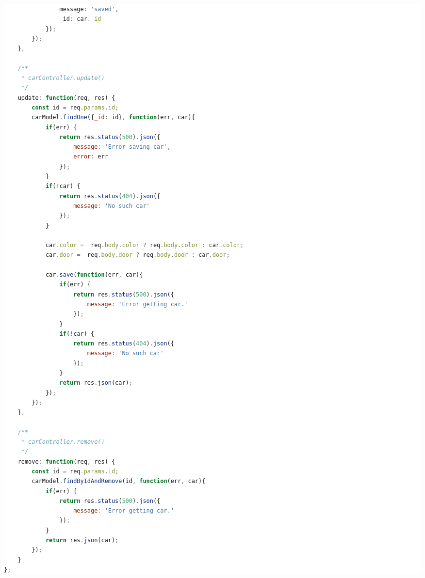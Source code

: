 ```javascript
                message: 'saved',
                _id: car._id
            });
        });
    },

    /**
     * carController.update()
     */
    update: function(req, res) {
        const id = req.params.id;
        carModel.findOne({_id: id}, function(err, car){
            if(err) {
                return res.status(500).json({
                    message: 'Error saving car',
                    error: err
                });
            }
            if(!car) {
                return res.status(404).json({
                    message: 'No such car'
                });
            }

            car.color =  req.body.color ? req.body.color : car.color;
			car.door =  req.body.door ? req.body.door : car.door;
			
            car.save(function(err, car){
                if(err) {
                    return res.status(500).json({
                        message: 'Error getting car.'
                    });
                }
                if(!car) {
                    return res.status(404).json({
                        message: 'No such car'
                    });
                }
                return res.json(car);
            });
        });
    },

    /**
     * carController.remove()
     */
    remove: function(req, res) {
        const id = req.params.id;
        carModel.findByIdAndRemove(id, function(err, car){
            if(err) {
                return res.status(500).json({
                    message: 'Error getting car.'
                });
            }
            return res.json(car);
        });
    }
};
```
